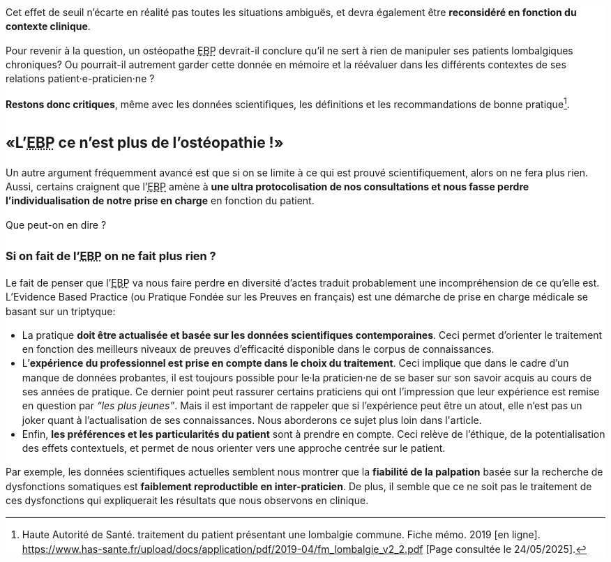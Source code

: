 Cet effet de seuil n’écarte en réalité pas toutes les situations ambiguës,
et devra également être **reconsidéré en fonction du contexte clinique**.

Pour revenir à la question, un ostéopathe
<abbr title="Evidence Based Practice">EBP</abbr> devrait-il conclure qu’il
ne sert à rien de manipuler ses patients lombalgiques chroniques? Ou
pourrait-il autrement garder cette donnée en mémoire et la réévaluer
dans les différents contextes de ses relations patient·e-praticien·ne ?

**Restons donc critiques**, même avec les données scientifiques, les
définitions et les recommandations de bonne pratique[^8].

[^8]: Haute Autorité de Santé. traitement du patient présentant une lombalgie commune.
      Fiche mémo. 2019 [en ligne].
      https://www.has-sante.fr/upload/docs/application/pdf/2019-04/fm_lombalgie_v2_2.pdf
      [Page consultée le 24/05/2025].

## «L’<abbr title="Evidence Based Practice">EBP</abbr> ce n’est plus de l’ostéopathie !»
Un autre argument fréquemment avancé est que si on se limite à ce
qui est prouvé scientifiquement, alors on ne fera plus rien.
Aussi, certains craignent que l’<abbr title="Evidence Based Practice">EBP</abbr>
amène à **une ultra protocolisation de nos consultations et nous fasse
perdre l’individualisation de notre prise en charge** en fonction du patient.

Que peut-on en dire ?

### Si on fait de l’<abbr title="Evidence Based Practice">EBP</abbr> on ne fait plus rien ?
Le fait de penser que l’<abbr title="Evidence Based Practice">EBP</abbr> va
nous faire perdre en diversité d’actes traduit probablement une incompréhension
de ce qu’elle est.
L’Evidence Based Practice (ou Pratique Fondée sur les Preuves en français) est
une démarche de prise en charge médicale se basant sur un triptyque:
 - La pratique **doit être actualisée et basée sur les données
   scientifiques contemporaines**. Ceci permet d’orienter le traitement en
   fonction des meilleurs niveaux de preuves d’efficacité disponible dans
   le corpus de connaissances.
 - L’**expérience du professionnel est prise en compte dans le choix du
   traitement**. Ceci implique que dans le cadre d’un manque de données probantes,
   il est toujours possible pour le·la praticien·ne de se baser sur son savoir acquis
   au cours de ses années de pratique. Ce dernier point peut rassurer certains
   praticiens qui ont l’impression que leur expérience est remise en question
   par *“les plus jeunes”*. Mais il est important de rappeler que si l’expérience
   peut être un atout, elle n’est pas un joker quant à l’actualisation de ses
   connaissances. Nous aborderons ce sujet plus loin dans l'article.
 - Enfin, **les préférences et les particularités du patient** sont à prendre
   en compte. Ceci relève de l’éthique, de la potentialisation des effets contextuels,
   et permet de nous orienter vers une approche centrée sur le patient.

Par exemple, les données scientifiques actuelles semblent nous montrer que
la **fiabilité de la palpation** basée sur la recherche de dysfonctions
somatiques est **faiblement reproductible en inter-praticien**. De plus,
il semble que ce ne soit pas le traitement de ces dysfonctions qui expliquerait
les résultats que nous observons en clinique.


[^1]: Harding, P. and Hare, W. (2000), Portraying Science Accurately in
[^2]: Hunt, M. F., Jr., & Miller, G. R. (1968). Open- and closed-mindedness,
[^3]: Loudon K, Treweek S, Sullivan F, Donnan P, Thorpe K E, Zwarenstein M et
[^4]: Eschwège, Eveline and Gilles Bouvenot. “Essais explicatifs ou pragmatiques,
[^5]: Sackett D L, Rosenberg W M C, Gray J A M, Haynes R B, Richardson W S.
[^6]: Nguyen C, Boutron I, Zegarra-Parodi R, et al. Effect of Osteopathic
[^7]: Taylor AJ, Kerry R. When Chronic Pain Is Not "Chronic Pain":
[^9]: Berquin, A. Le modèle biopsychosocial : beaucoup plus qu’un
[^10]: Thomson, Oliver & MacMillan, Andrew. (2023). What's wrong
[^11]: Carnes, Dawn & Mars, Tom & Plunkett, Austin & Nanke, Lorraine
[^12]: National Institute for Health and Care Excellence (NICE).
[^13]: National Institute for Health and Care Excellence (NICE).
[^14]: Taylor AJ, Kerry R. Vascular profiling: should manual therapists
[^15]: Spahr N, Hodkinson D, Jolly K, Williams S, Howard M, Thacker M.
[^16]: Jiang Z, Davies B, Zipser C, Margetis K, Martin A, Matsoukas S,
[^17]: Truini A, Aleksovska K, Anderson CC, Attal N, Baron R, Bennett DL,
[^18]: Vlaeyen JWS, Maher CG, Wiech K, Van Zundert J, Meloto CB,
[^19]: Bandini, A. (2018), « Empirisme », version Grand Public,
[^20]: Richard Wittorski. De la fabrication des compétences.
[^21]: The Analysis of Knowledge, Mar 2017 [en ligne].
[^22]: Etienne Klein - Croyances scientifiques. YouTube,
[^23]: Monsieur Phi - LA SCIENCE EST UNE CROYANCE
[^24]: Spinoza, Court traité de dieu, de l’homme et de la
[^25]: COLINO, Stacey (National Geographic). L'intuition des médecins
[^26]: Oostendorp RAB, Scholten-Peeters GGM, Mulder J, Van Trijffel E,
[^27]: Marwaha JS, Beaulieu-Jones BR, Berrigan M, Yuan W,
[^28]: Vanstone M, Monteiro S, Colvin E, Norman G, Sherbino J,
[^29]: Zelis N, Mauritz AN, Kuijpers LIJ, Buijs J, de Leeuw PW,
[^30]: Stolper CF, van de Wiel MWJ, van Bokhoven MA, Dinant GJ,